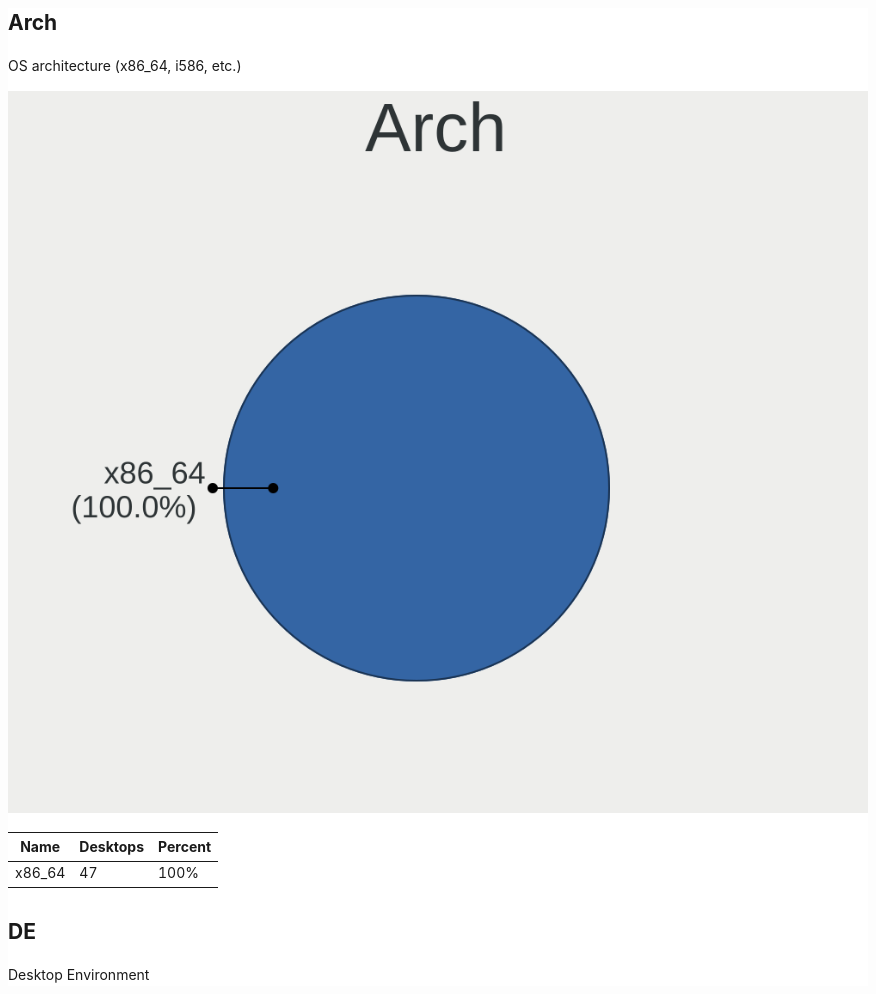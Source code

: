 Arch
----

OS architecture (x86_64, i586, etc.)

![Arch](./images/pie_chart/os_arch.svg)


| Name   | Desktops | Percent |
|--------|----------|---------|
| x86_64 | 47       | 100%    |

DE
--

Desktop Environment
